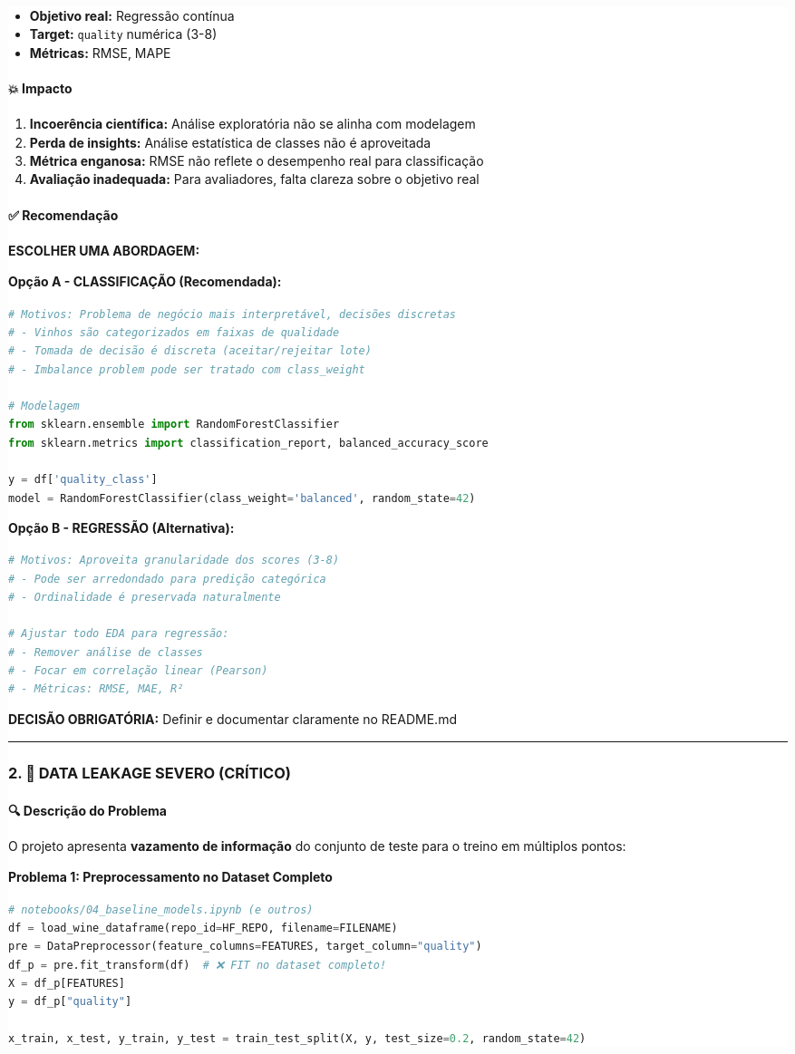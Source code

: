 - **Objetivo real:** Regressão contínua
- **Target:** `quality` numérica (3-8)
- **Métricas:** RMSE, MAPE

#### 💥 Impacto

1. **Incoerência científica:** Análise exploratória não se alinha com modelagem
2. **Perda de insights:** Análise estatística de classes não é aproveitada
3. **Métrica enganosa:** RMSE não reflete o desempenho real para classificação
4. **Avaliação inadequada:** Para avaliadores, falta clareza sobre o objetivo real

#### ✅ Recomendação

**ESCOLHER UMA ABORDAGEM:**

**Opção A - CLASSIFICAÇÃO (Recomendada):**
```python
# Motivos: Problema de negócio mais interpretável, decisões discretas
# - Vinhos são categorizados em faixas de qualidade
# - Tomada de decisão é discreta (aceitar/rejeitar lote)
# - Imbalance problem pode ser tratado com class_weight

# Modelagem
from sklearn.ensemble import RandomForestClassifier
from sklearn.metrics import classification_report, balanced_accuracy_score

y = df['quality_class']
model = RandomForestClassifier(class_weight='balanced', random_state=42)
```

**Opção B - REGRESSÃO (Alternativa):**
```python
# Motivos: Aproveita granularidade dos scores (3-8)
# - Pode ser arredondado para predição categórica
# - Ordinalidade é preservada naturalmente

# Ajustar todo EDA para regressão:
# - Remover análise de classes
# - Focar em correlação linear (Pearson)
# - Métricas: RMSE, MAE, R²
```

**DECISÃO OBRIGATÓRIA:** Definir e documentar claramente no README.md

---

### 2. 🚨 DATA LEAKAGE SEVERO (CRÍTICO)

#### 🔍 Descrição do Problema

O projeto apresenta **vazamento de informação** do conjunto de teste para o treino em múltiplos pontos:

**Problema 1: Preprocessamento no Dataset Completo**

```python
# notebooks/04_baseline_models.ipynb (e outros)
df = load_wine_dataframe(repo_id=HF_REPO, filename=FILENAME)
pre = DataPreprocessor(feature_columns=FEATURES, target_column="quality")
df_p = pre.fit_transform(df)  # ❌ FIT no dataset completo!
X = df_p[FEATURES]
y = df_p["quality"]

x_train, x_test, y_train, y_test = train_test_split(X, y, test_size=0.2, random_state=42)
```
